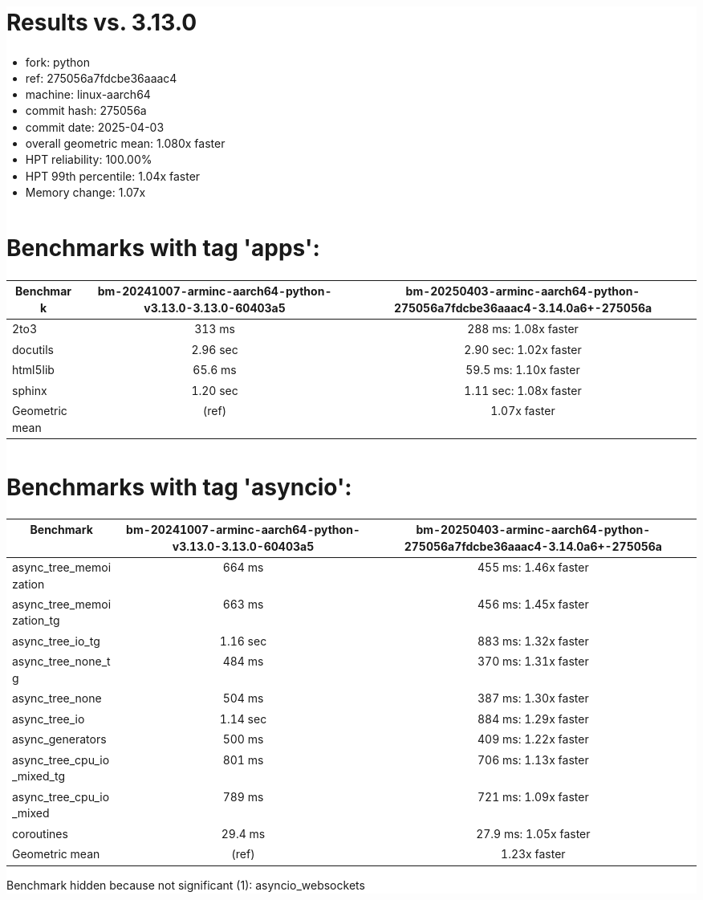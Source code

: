 # Results vs. 3.13.0

- fork: python
- ref: 275056a7fdcbe36aaac4
- machine: linux-aarch64
- commit hash: 275056a
- commit date: 2025-04-03
- overall geometric mean: 1.080x faster
- HPT reliability: 100.00%
- HPT 99th percentile: 1.04x faster
- Memory change: 1.07x

Benchmarks with tag 'apps':
===========================

| Benchmark      | bm-20241007-arminc-aarch64-python-v3.13.0-3.13.0-60403a5 | bm-20250403-arminc-aarch64-python-275056a7fdcbe36aaac4-3.14.0a6+-275056a |
|----------------|:--------------------------------------------------------:|:------------------------------------------------------------------------:|
| 2to3           | 313 ms                                                   | 288 ms: 1.08x faster                                                     |
| docutils       | 2.96 sec                                                 | 2.90 sec: 1.02x faster                                                   |
| html5lib       | 65.6 ms                                                  | 59.5 ms: 1.10x faster                                                    |
| sphinx         | 1.20 sec                                                 | 1.11 sec: 1.08x faster                                                   |
| Geometric mean | (ref)                                                    | 1.07x faster                                                             |

Benchmarks with tag 'asyncio':
==============================

| Benchmark                  | bm-20241007-arminc-aarch64-python-v3.13.0-3.13.0-60403a5 | bm-20250403-arminc-aarch64-python-275056a7fdcbe36aaac4-3.14.0a6+-275056a |
|----------------------------|:--------------------------------------------------------:|:------------------------------------------------------------------------:|
| async_tree_memoization     | 664 ms                                                   | 455 ms: 1.46x faster                                                     |
| async_tree_memoization_tg  | 663 ms                                                   | 456 ms: 1.45x faster                                                     |
| async_tree_io_tg           | 1.16 sec                                                 | 883 ms: 1.32x faster                                                     |
| async_tree_none_tg         | 484 ms                                                   | 370 ms: 1.31x faster                                                     |
| async_tree_none            | 504 ms                                                   | 387 ms: 1.30x faster                                                     |
| async_tree_io              | 1.14 sec                                                 | 884 ms: 1.29x faster                                                     |
| async_generators           | 500 ms                                                   | 409 ms: 1.22x faster                                                     |
| async_tree_cpu_io_mixed_tg | 801 ms                                                   | 706 ms: 1.13x faster                                                     |
| async_tree_cpu_io_mixed    | 789 ms                                                   | 721 ms: 1.09x faster                                                     |
| coroutines                 | 29.4 ms                                                  | 27.9 ms: 1.05x faster                                                    |
| Geometric mean             | (ref)                                                    | 1.23x faster                                                             |

Benchmark hidden because not significant (1): asyncio_websockets

